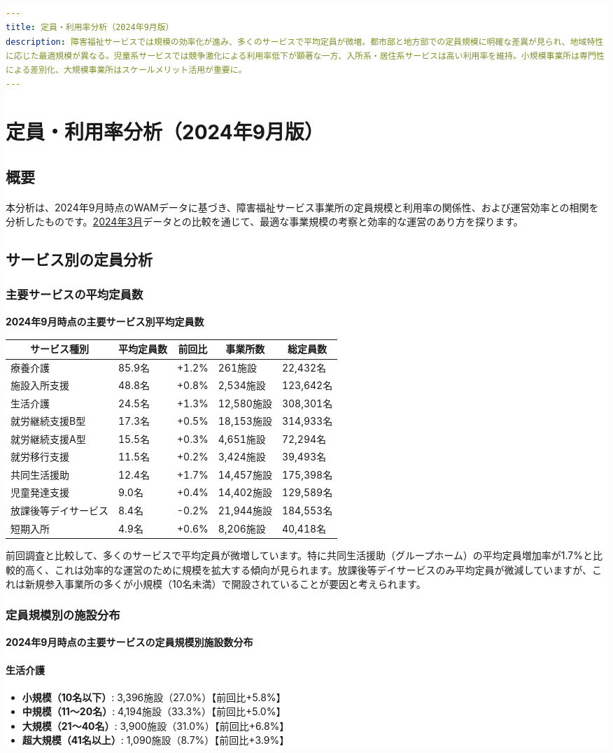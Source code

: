 ```yaml
---
title: 定員・利用率分析（2024年9月版）
description: 障害福祉サービスでは規模の効率化が進み、多くのサービスで平均定員が微増。都市部と地方部での定員規模に明確な差異が見られ、地域特性に応じた最適規模が異なる。児童系サービスでは競争激化による利用率低下が顕著な一方、入所系・居住系サービスは高い利用率を維持。小規模事業所は専門性による差別化、大規模事業所はスケールメリット活用が重要に。
---
```


# 定員・利用率分析（2024年9月版）

## 概要

本分析は、2024年9月時点のWAMデータに基づき、障害福祉サービス事業所の定員規模と利用率の関係性、および運営効率との相関を分析したものです。[2024年3月](/articles/202403/05-capacity-analysis)データとの比較を通じて、最適な事業規模の考察と効率的な運営のあり方を探ります。

## サービス別の定員分析

### 主要サービスの平均定員数

**2024年9月時点の主要サービス別平均定員数**

| サービス種別 | 平均定員数 | 前回比 | 事業所数 | 総定員数 |
|------------|-----------|-------|---------|---------|
| 療養介護 | 85.9名 | +1.2% | 261施設 | 22,432名 |
| 施設入所支援 | 48.8名 | +0.8% | 2,534施設 | 123,642名 |
| 生活介護 | 24.5名 | +1.3% | 12,580施設 | 308,301名 |
| 就労継続支援B型 | 17.3名 | +0.5% | 18,153施設 | 314,933名 |
| 就労継続支援A型 | 15.5名 | +0.3% | 4,651施設 | 72,294名 |
| 就労移行支援 | 11.5名 | +0.2% | 3,424施設 | 39,493名 |
| 共同生活援助 | 12.4名 | +1.7% | 14,457施設 | 175,398名 |
| 児童発達支援 | 9.0名 | +0.4% | 14,402施設 | 129,589名 |
| 放課後等デイサービス | 8.4名 | -0.2% | 21,944施設 | 184,553名 |
| 短期入所 | 4.9名 | +0.6% | 8,206施設 | 40,418名 |

前回調査と比較して、多くのサービスで平均定員が微増しています。特に共同生活援助（グループホーム）の平均定員増加率が1.7%と比較的高く、これは効率的な運営のために規模を拡大する傾向が見られます。放課後等デイサービスのみ平均定員が微減していますが、これは新規参入事業所の多くが小規模（10名未満）で開設されていることが要因と考えられます。

### 定員規模別の施設分布

**2024年9月時点の主要サービスの定員規模別施設数分布**

#### 生活介護
- **小規模（10名以下）**: 3,396施設（27.0%）【前回比+5.8%】
- **中規模（11〜20名）**: 4,194施設（33.3%）【前回比+5.0%】
- **大規模（21〜40名）**: 3,900施設（31.0%）【前回比+6.8%】
- **超大規模（41名以上）**: 1,090施設（8.7%）【前回比+3.9%】
